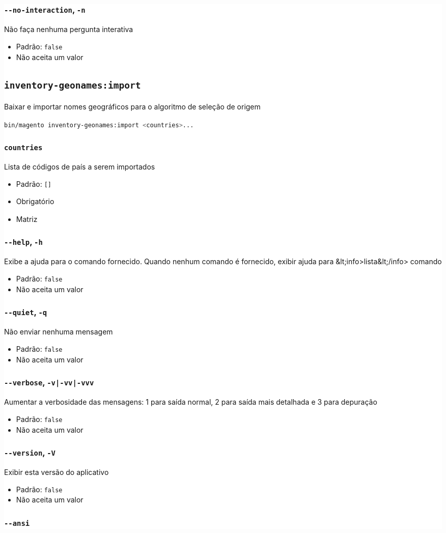 ### `--no-interaction`, `-n`

Não faça nenhuma pergunta interativa

- Padrão: `false`
- Não aceita um valor


## `inventory-geonames:import`

Baixar e importar nomes geográficos para o algoritmo de seleção de origem

```bash
bin/magento inventory-geonames:import <countries>...
```


### `countries`

Lista de códigos de país a serem importados

- Padrão: `[]`

- Obrigatório
- Matriz

### `--help`, `-h`

Exibe a ajuda para o comando fornecido. Quando nenhum comando é fornecido, exibir ajuda para \&lt;info>lista\&lt;/info> comando

- Padrão: `false`
- Não aceita um valor

### `--quiet`, `-q`

Não enviar nenhuma mensagem

- Padrão: `false`
- Não aceita um valor

### `--verbose`, `-v|-vv|-vvv`

Aumentar a verbosidade das mensagens: 1 para saída normal, 2 para saída mais detalhada e 3 para depuração

- Padrão: `false`
- Não aceita um valor

### `--version`, `-V`

Exibir esta versão do aplicativo

- Padrão: `false`
- Não aceita um valor

### `--ansi`
